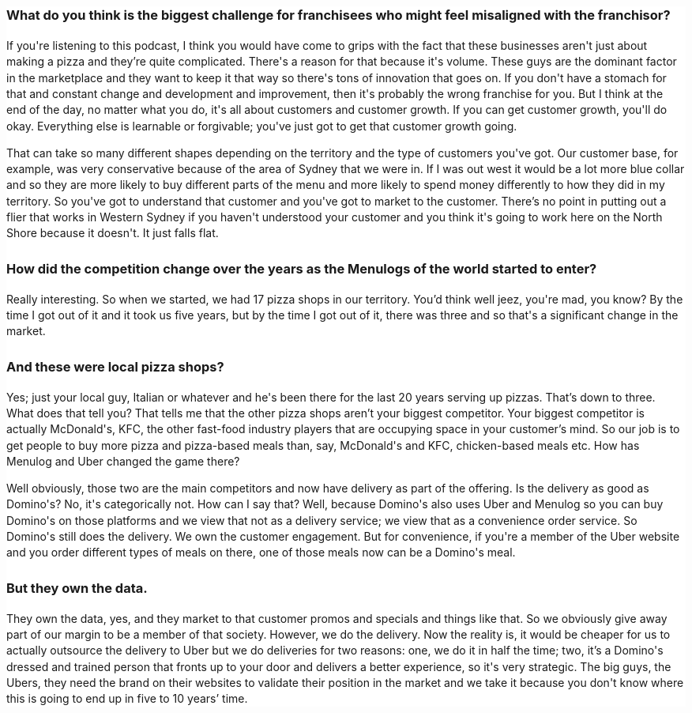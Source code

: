 ### What do you think is the biggest challenge for franchisees who might feel misaligned with the franchisor?

If you're listening to this podcast, I think you would have come to grips with the fact that these businesses aren't just about making a pizza and they’re quite complicated. There's a reason for that because it's volume. These guys are the dominant factor in the marketplace and they want to keep it that way so there's tons of innovation that goes on. If you don't have a stomach for that and constant change and development and improvement, then it's probably the wrong franchise for you. But I think at the end of the day, no matter what you do, it's all about customers and customer growth. If you can get customer growth, you'll do okay. Everything else is learnable or forgivable; you've just got to get that customer growth going.

That can take so many different shapes depending on the territory and the type of customers you've got. Our customer base, for example, was very conservative because of the area of Sydney that we were in. If I was out west it would be a lot more blue collar and so they are more likely to buy different parts of the menu and more likely to spend money differently to how they did in my territory. So you've got to understand that customer and you've got to market to the customer. There’s no point in putting out a flier that works in Western Sydney if you haven't understood your customer and you think it's going to work here on the North Shore because it doesn't. It just falls flat.

### How did the competition change over the years as the Menulogs of the world started to enter?

Really interesting. So when we started, we had 17 pizza shops in our territory. You’d think well jeez, you're mad, you know? By the time I got out of it and it took us five years, but by the time I got out of it, there was three and so that's a significant change in the market.

### And these were local pizza shops?

Yes; just your local guy, Italian or whatever and he's been there for the last 20 years serving up pizzas. That’s down to three. What does that tell you? That tells me that the other pizza shops aren’t your biggest competitor. Your biggest competitor is actually McDonald's, KFC, the other fast-food industry players that are occupying space in your customer’s mind. So our job is to get people to buy more pizza and pizza-based meals than, say, McDonald's and KFC, chicken-based meals etc. How has Menulog and Uber changed the game there?

Well obviously, those two are the main competitors and now have delivery as part of the offering. Is the delivery as good as Domino's? No, it's categorically not. How can I say that? Well, because Domino's also uses Uber and Menulog so you can buy Domino's on those platforms and we view that not as a delivery service; we view that as a convenience order service. So Domino's still does the delivery. We own the customer engagement. But for convenience, if you're a member of the Uber website and you order different types of meals on there, one of those meals now can be a Domino's meal.

### But they own the data.

They own the data, yes, and they market to that customer promos and specials and things like that. So we obviously give away part of our margin to be a member of that society. However, we do the delivery. Now the reality is, it would be cheaper for us to actually outsource the delivery to Uber but we do deliveries for two reasons: one, we do it in half the time; two, it’s a Domino's dressed and trained person that fronts up to your door and delivers a better experience, so it's very strategic. The big guys, the Ubers, they need the brand on their websites to validate their position in the market and we take it because you don't know where this is going to end up in five to 10 years’ time.
